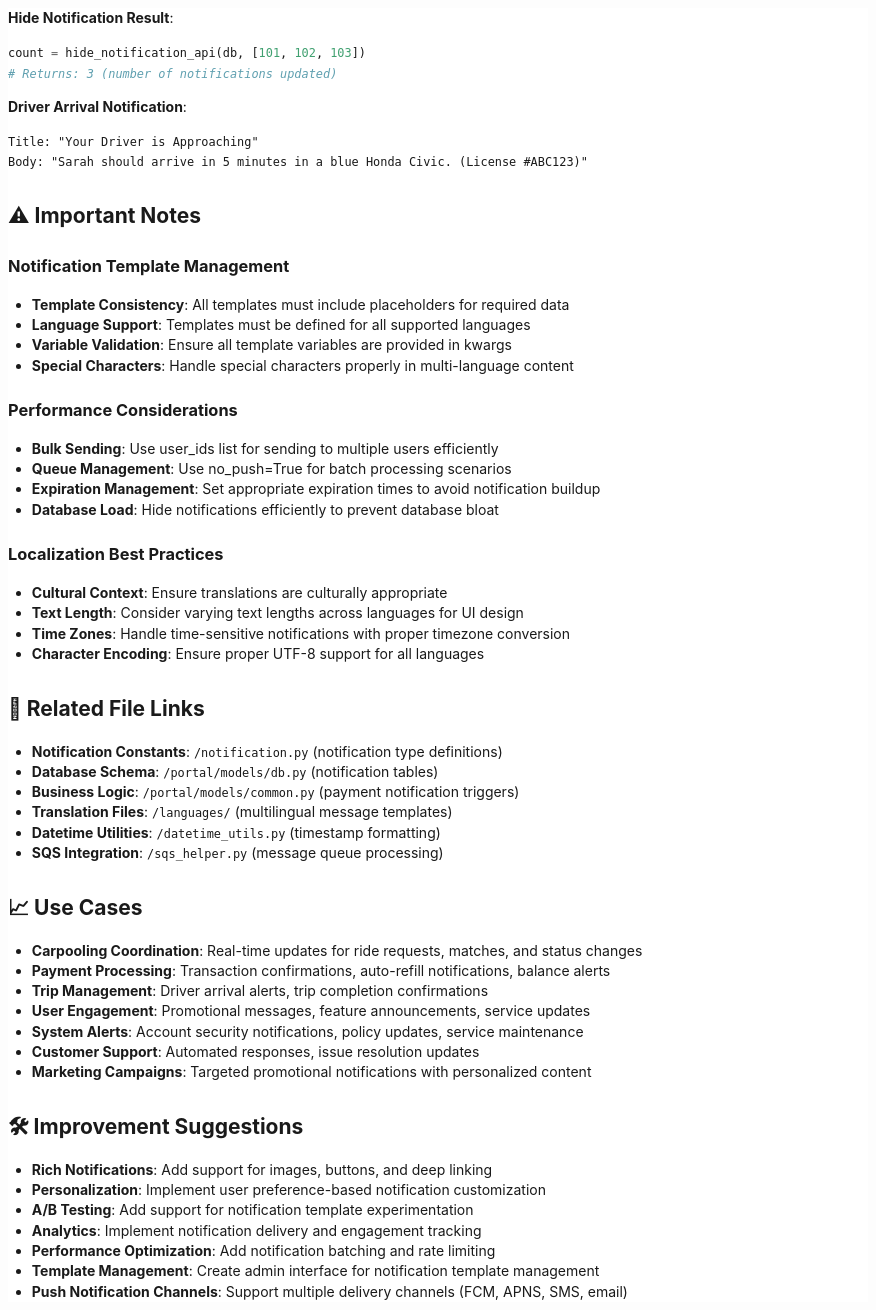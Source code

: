 **Hide Notification Result**:
```python
count = hide_notification_api(db, [101, 102, 103])
# Returns: 3 (number of notifications updated)
```

**Driver Arrival Notification**:
```
Title: "Your Driver is Approaching"
Body: "Sarah should arrive in 5 minutes in a blue Honda Civic. (License #ABC123)"
```

## ⚠️ Important Notes

### Notification Template Management
- **Template Consistency**: All templates must include placeholders for required data
- **Language Support**: Templates must be defined for all supported languages
- **Variable Validation**: Ensure all template variables are provided in kwargs
- **Special Characters**: Handle special characters properly in multi-language content

### Performance Considerations
- **Bulk Sending**: Use user_ids list for sending to multiple users efficiently
- **Queue Management**: Use no_push=True for batch processing scenarios
- **Expiration Management**: Set appropriate expiration times to avoid notification buildup
- **Database Load**: Hide notifications efficiently to prevent database bloat

### Localization Best Practices
- **Cultural Context**: Ensure translations are culturally appropriate
- **Text Length**: Consider varying text lengths across languages for UI design
- **Time Zones**: Handle time-sensitive notifications with proper timezone conversion
- **Character Encoding**: Ensure proper UTF-8 support for all languages

## 🔗 Related File Links
- **Notification Constants**: `/notification.py` (notification type definitions)
- **Database Schema**: `/portal/models/db.py` (notification tables)
- **Business Logic**: `/portal/models/common.py` (payment notification triggers)
- **Translation Files**: `/languages/` (multilingual message templates)
- **Datetime Utilities**: `/datetime_utils.py` (timestamp formatting)
- **SQS Integration**: `/sqs_helper.py` (message queue processing)

## 📈 Use Cases
- **Carpooling Coordination**: Real-time updates for ride requests, matches, and status changes
- **Payment Processing**: Transaction confirmations, auto-refill notifications, balance alerts
- **Trip Management**: Driver arrival alerts, trip completion confirmations
- **User Engagement**: Promotional messages, feature announcements, service updates
- **System Alerts**: Account security notifications, policy updates, service maintenance
- **Customer Support**: Automated responses, issue resolution updates
- **Marketing Campaigns**: Targeted promotional notifications with personalized content

## 🛠️ Improvement Suggestions
- **Rich Notifications**: Add support for images, buttons, and deep linking
- **Personalization**: Implement user preference-based notification customization
- **A/B Testing**: Add support for notification template experimentation
- **Analytics**: Implement notification delivery and engagement tracking
- **Performance Optimization**: Add notification batching and rate limiting
- **Template Management**: Create admin interface for notification template management
- **Push Notification Channels**: Support multiple delivery channels (FCM, APNS, SMS, email)
